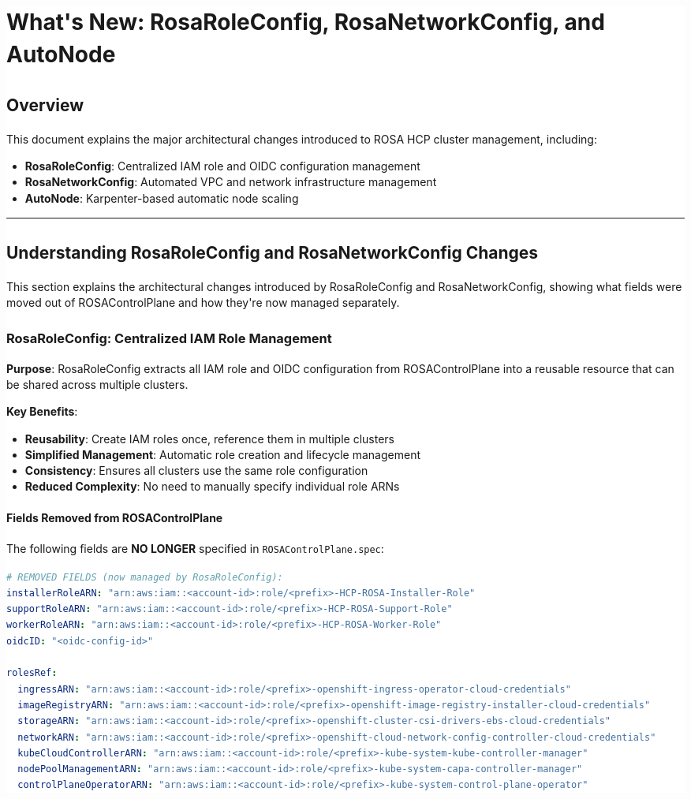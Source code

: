 # What's New: RosaRoleConfig, RosaNetworkConfig, and AutoNode

## Overview

This document explains the major architectural changes introduced to ROSA HCP cluster management, including:
- **RosaRoleConfig**: Centralized IAM role and OIDC configuration management
- **RosaNetworkConfig**: Automated VPC and network infrastructure management
- **AutoNode**: Karpenter-based automatic node scaling

---

## Understanding RosaRoleConfig and RosaNetworkConfig Changes

This section explains the architectural changes introduced by RosaRoleConfig and RosaNetworkConfig, showing what fields were moved out of ROSAControlPlane and how they're now managed separately.

### RosaRoleConfig: Centralized IAM Role Management

**Purpose**: RosaRoleConfig extracts all IAM role and OIDC configuration from ROSAControlPlane into a reusable resource that can be shared across multiple clusters.

**Key Benefits**:
- **Reusability**: Create IAM roles once, reference them in multiple clusters
- **Simplified Management**: Automatic role creation and lifecycle management
- **Consistency**: Ensures all clusters use the same role configuration
- **Reduced Complexity**: No need to manually specify individual role ARNs

#### Fields Removed from ROSAControlPlane

The following fields are **NO LONGER** specified in `ROSAControlPlane.spec`:

```yaml
# REMOVED FIELDS (now managed by RosaRoleConfig):
installerRoleARN: "arn:aws:iam::<account-id>:role/<prefix>-HCP-ROSA-Installer-Role"
supportRoleARN: "arn:aws:iam::<account-id>:role/<prefix>-HCP-ROSA-Support-Role"
workerRoleARN: "arn:aws:iam::<account-id>:role/<prefix>-HCP-ROSA-Worker-Role"
oidcID: "<oidc-config-id>"

rolesRef:
  ingressARN: "arn:aws:iam::<account-id>:role/<prefix>-openshift-ingress-operator-cloud-credentials"
  imageRegistryARN: "arn:aws:iam::<account-id>:role/<prefix>-openshift-image-registry-installer-cloud-credentials"
  storageARN: "arn:aws:iam::<account-id>:role/<prefix>-openshift-cluster-csi-drivers-ebs-cloud-credentials"
  networkARN: "arn:aws:iam::<account-id>:role/<prefix>-openshift-cloud-network-config-controller-cloud-credentials"
  kubeCloudControllerARN: "arn:aws:iam::<account-id>:role/<prefix>-kube-system-kube-controller-manager"
  nodePoolManagementARN: "arn:aws:iam::<account-id>:role/<prefix>-kube-system-capa-controller-manager"
  controlPlaneOperatorARN: "arn:aws:iam::<account-id>:role/<prefix>-kube-system-control-plane-operator"
```
